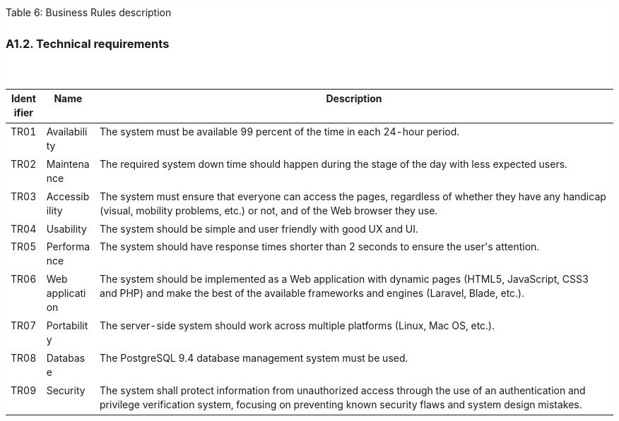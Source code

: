 Table 6: Business Rules description

### A1.2. Technical requirements
 
<table>
    <thead>
        <tr>
            <th>Identifier </th>
            <th>Name </th>
            <th>Description </th>
        </tr>
    </thead>
    <tbody>
        <tr>
            <td>TR01</td>
            <td>Availability</td>
            <td>The system must be available 99 percent of the time in each 24-hour period.</td>
        </tr>
        <tr>
            <td>TR02</td>
            <td>Maintenance</td>
            <td>The required system down time should happen during the stage of the day with less expected users.</td>
        </tr>
        <tr>
            <td>TR03</td>
            <td>Accessibility</td>
            <td>The system must ensure that everyone can access the pages, regardless of whether they have any handicap (visual, mobility problems, etc.) or not, and of the Web browser they use.</td>
        </tr>
        <tr>
            <td>TR04</td>
            <td>Usability</td>
            <td>The system should be simple and user friendly with good UX and UI.</td>
        </tr>
        <tr>
            <td>TR05</td>
            <td>Performance</td>
            <td>The system should have response times shorter than 2 seconds to ensure the user's attention.</td>
        </tr>
        <tr>
            <td>TR06</td>
            <td>Web application</td>
            <td>The system should be implemented as a Web application with dynamic pages (HTML5, JavaScript, CSS3 and PHP) and make the best of the available frameworks and engines (Laravel, Blade, etc.).</td>
        </tr>
        <tr>
            <td>TR07</td>
            <td>Portability</td>
            <td>The server-side system should work across multiple platforms (Linux, Mac OS, etc.).
        </tr>
        <tr>
            <td>TR08</td>
            <td>Database</td>
            <td>The PostgreSQL 9.4 database management system must be used.</td>
        </tr>
        <tr>
            <td>TR09</td>
            <td>Security</td>
            <td>The system shall protect information from unauthorized access through the use of an authentication and privilege verification system, focusing on preventing known security flaws and system design mistakes.</td>
        </tr>